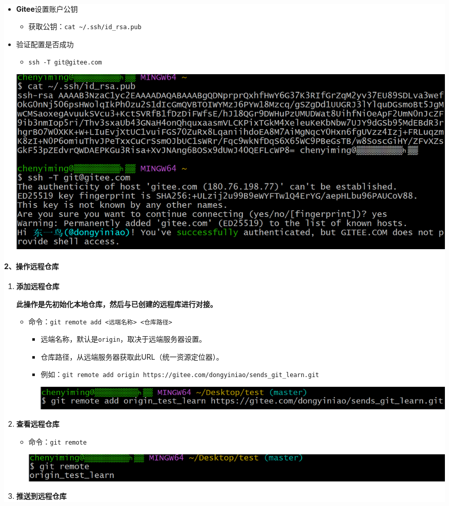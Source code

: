 - **Gitee**设置账户公钥

  - 获取公钥：`cat ~/.ssh/id_rsa.pub` 

- 验证配置是否成功

  - `ssh -T git@gitee.com`

  ![image-20240129145840449](image-20240129145840449.png)

#### 2、操作远程仓库

1. **添加远程仓库**

   **此操作是先初始化本地仓库，然后与已创建的远程库进行对接。**

   - 命令：`git remote add <远端名称> <仓库路径>`

     - 远端名称，默认是`origin`，取决于远端服务器设置。

     - 仓库路径，从远端服务器获取此URL（统一资源定位器）。

     - 例如：`git remote add origin https://gitee.com/dongyiniao/sends_git_learn.git`

       ![image-20240129151852010](image-20240129151852010.png)

2. **查看远程仓库**

   - 命令：`git remote`

     ![image-20240129152042739](image-20240129152042739.png)

3. **推送到远程仓库**
